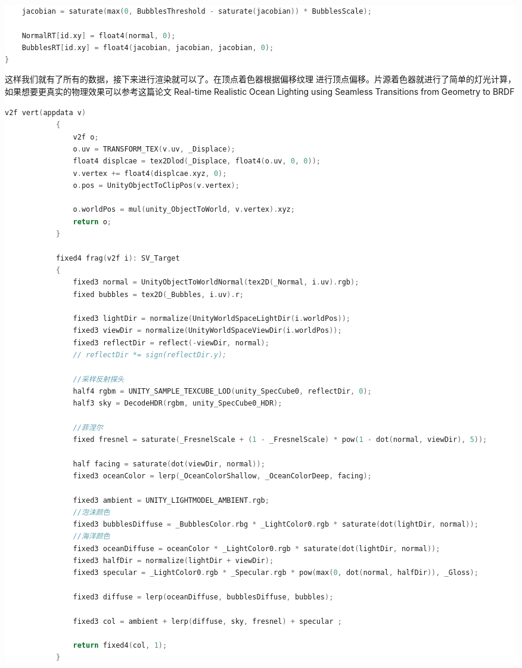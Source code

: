 ```c
    jacobian = saturate(max(0, BubblesThreshold - saturate(jacobian)) * BubblesScale);

    NormalRT[id.xy] = float4(normal, 0);
    BubblesRT[id.xy] = float4(jacobian, jacobian, jacobian, 0);
}
```

这样我们就有了所有的数据，接下来进行渲染就可以了。在顶点着色器根据偏移纹理 进行顶点偏移。片源着色器就进行了简单的灯光计算，如果想要更真实的物理效果可以参考这篇论文 Real-time Realistic Ocean Lighting using Seamless Transitions from Geometry to BRDF

```c
v2f vert(appdata v)
            {
                v2f o;
                o.uv = TRANSFORM_TEX(v.uv, _Displace);
                float4 displcae = tex2Dlod(_Displace, float4(o.uv, 0, 0));
                v.vertex += float4(displcae.xyz, 0);
                o.pos = UnityObjectToClipPos(v.vertex);
                
                o.worldPos = mul(unity_ObjectToWorld, v.vertex).xyz;
                return o;
            }
            
            fixed4 frag(v2f i): SV_Target
            {
                fixed3 normal = UnityObjectToWorldNormal(tex2D(_Normal, i.uv).rgb);
                fixed bubbles = tex2D(_Bubbles, i.uv).r;
                
                fixed3 lightDir = normalize(UnityWorldSpaceLightDir(i.worldPos));
                fixed3 viewDir = normalize(UnityWorldSpaceViewDir(i.worldPos));
                fixed3 reflectDir = reflect(-viewDir, normal); 
                // reflectDir *= sign(reflectDir.y);
                
                //采样反射探头
                half4 rgbm = UNITY_SAMPLE_TEXCUBE_LOD(unity_SpecCube0, reflectDir, 0);
                half3 sky = DecodeHDR(rgbm, unity_SpecCube0_HDR);
                
                //菲涅尔
                fixed fresnel = saturate(_FresnelScale + (1 - _FresnelScale) * pow(1 - dot(normal, viewDir), 5));
                
                half facing = saturate(dot(viewDir, normal)); 
                fixed3 oceanColor = lerp(_OceanColorShallow, _OceanColorDeep, facing);
                
                fixed3 ambient = UNITY_LIGHTMODEL_AMBIENT.rgb;
                //泡沫颜色
                fixed3 bubblesDiffuse = _BubblesColor.rbg * _LightColor0.rgb * saturate(dot(lightDir, normal));
                //海洋颜色
                fixed3 oceanDiffuse = oceanColor * _LightColor0.rgb * saturate(dot(lightDir, normal));
                fixed3 halfDir = normalize(lightDir + viewDir);
                fixed3 specular = _LightColor0.rgb * _Specular.rgb * pow(max(0, dot(normal, halfDir)), _Gloss);
                
                fixed3 diffuse = lerp(oceanDiffuse, bubblesDiffuse, bubbles);
                
                fixed3 col = ambient + lerp(diffuse, sky, fresnel) + specular ;
                
                return fixed4(col, 1);
            }
```

